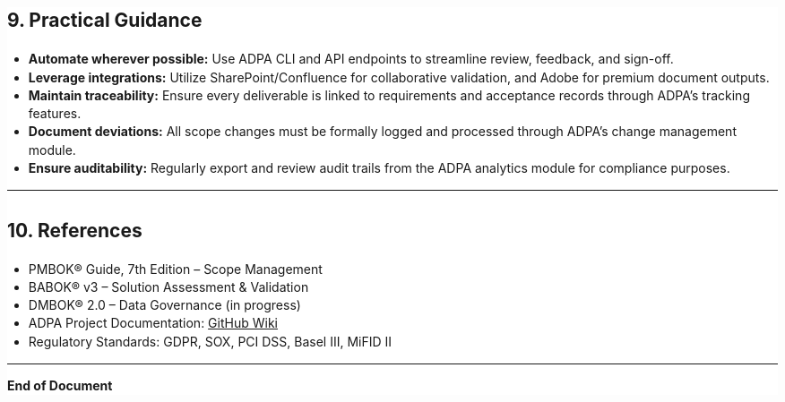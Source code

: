 
## 9. Practical Guidance

- **Automate wherever possible:** Use ADPA CLI and API endpoints to streamline review, feedback, and sign-off.
- **Leverage integrations:** Utilize SharePoint/Confluence for collaborative validation, and Adobe for premium document outputs.
- **Maintain traceability:** Ensure every deliverable is linked to requirements and acceptance records through ADPA’s tracking features.
- **Document deviations:** All scope changes must be formally logged and processed through ADPA’s change management module.
- **Ensure auditability:** Regularly export and review audit trails from the ADPA analytics module for compliance purposes.

---

## 10. References

- PMBOK® Guide, 7th Edition – Scope Management
- BABOK® v3 – Solution Assessment & Validation
- DMBOK® 2.0 – Data Governance (in progress)
- ADPA Project Documentation: [GitHub Wiki](https://github.com/mdresch/requirements-gathering-agent/wiki)
- Regulatory Standards: GDPR, SOX, PCI DSS, Basel III, MiFID II

---

**End of Document**